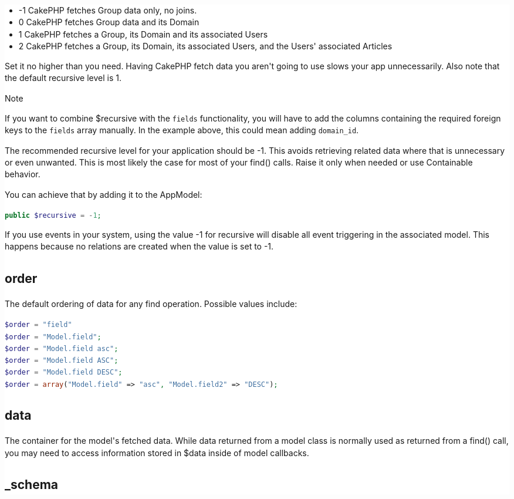 - -1 CakePHP fetches Group data only, no joins.
- 0 CakePHP fetches Group data and its Domain
- 1 CakePHP fetches a Group, its Domain and its associated Users
- 2 CakePHP fetches a Group, its Domain, its associated Users, and the
  Users' associated Articles

Set it no higher than you need. Having CakePHP fetch data you
aren't going to use slows your app unnecessarily. Also note that
the default recursive level is 1.

> [!NOTE]
> If you want to combine \$recursive with the `fields`
> functionality, you will have to add the columns containing the
> required foreign keys to the `fields` array manually. In the
> example above, this could mean adding `domain_id`.

The recommended recursive level for your application should be -1.
This avoids retrieving related data where that is unnecessary or even
unwanted. This is most likely the case for most of your find() calls.
Raise it only when needed or use Containable behavior.

You can achieve that by adding it to the AppModel:

``` php
public $recursive = -1;
```

If you use events in your system, using the value -1 for recursive will
disable all event triggering in the associated model. This happens because
no relations are created when the value is set to -1.

## order

The default ordering of data for any find operation. Possible
values include:

``` php
$order = "field"
$order = "Model.field";
$order = "Model.field asc";
$order = "Model.field ASC";
$order = "Model.field DESC";
$order = array("Model.field" => "asc", "Model.field2" => "DESC");
```

## data

The container for the model's fetched data. While data returned
from a model class is normally used as returned from a find() call,
you may need to access information stored in \$data inside of model
callbacks.

## \_schema

